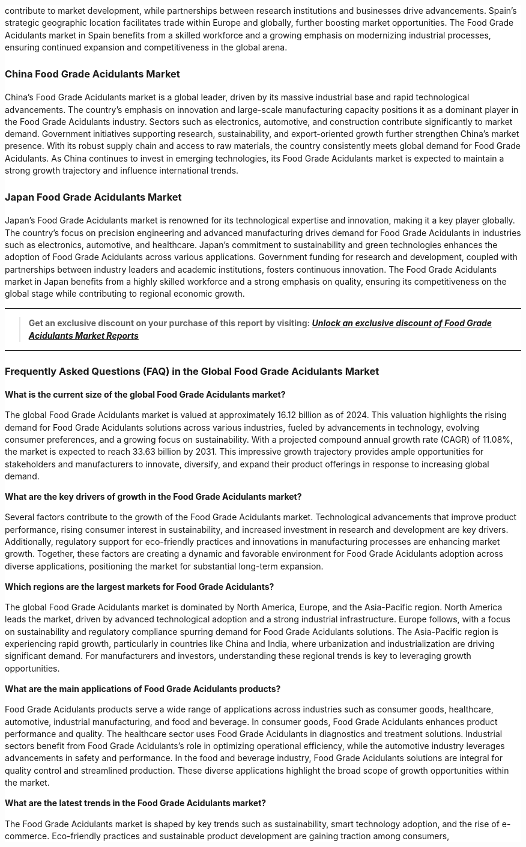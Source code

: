 contribute to market development, while partnerships between research institutions and businesses drive advancements. Spain&rsquo;s strategic geographic location facilitates trade within Europe and globally, further boosting market opportunities. The Food Grade Acidulants market in Spain benefits from a skilled workforce and a growing emphasis on modernizing industrial processes, ensuring continued expansion and competitiveness in the global arena.</p><h3>China Food Grade Acidulants Market</h3><p>China&rsquo;s Food Grade Acidulants market is a global leader, driven by its massive industrial base and rapid technological advancements. The country&rsquo;s emphasis on innovation and large-scale manufacturing capacity positions it as a dominant player in the Food Grade Acidulants industry. Sectors such as electronics, automotive, and construction contribute significantly to market demand. Government initiatives supporting research, sustainability, and export-oriented growth further strengthen China&rsquo;s market presence. With its robust supply chain and access to raw materials, the country consistently meets global demand for Food Grade Acidulants. As China continues to invest in emerging technologies, its Food Grade Acidulants market is expected to maintain a strong growth trajectory and influence international trends.</p><h3>Japan Food Grade Acidulants Market</h3><p>Japan&rsquo;s Food Grade Acidulants market is renowned for its technological expertise and innovation, making it a key player globally. The country&rsquo;s focus on precision engineering and advanced manufacturing drives demand for Food Grade Acidulants in industries such as electronics, automotive, and healthcare. Japan&rsquo;s commitment to sustainability and green technologies enhances the adoption of Food Grade Acidulants across various applications. Government funding for research and development, coupled with partnerships between industry leaders and academic institutions, fosters continuous innovation. The Food Grade Acidulants market in Japan benefits from a highly skilled workforce and a strong emphasis on quality, ensuring its competitiveness on the global stage while contributing to regional economic growth.</p><hr /><blockquote><p><strong>Get an exclusive discount on your purchase of this report by visiting: <em><a href="://marketresearchpulse.com/ask-for-discount/41139?utm_source=Github&amp;utm_medium=022">Unlock an exclusive discount of Food Grade Acidulants Market Reports</a></em>&nbsp;</strong></p></blockquote><hr /><h3>Frequently Asked Questions (FAQ) in the Global Food Grade Acidulants Market</h3><p><strong>What is the current size of the global Food Grade Acidulants market?</strong></p><p>The global Food Grade Acidulants market is valued at approximately 16.12 billion as of 2024. This valuation highlights the rising demand for Food Grade Acidulants solutions across various industries, fueled by advancements in technology, evolving consumer preferences, and a growing focus on sustainability. With a projected compound annual growth rate (CAGR) of 11.08%, the market is expected to reach 33.63 billion by 2031. This impressive growth trajectory provides ample opportunities for stakeholders and manufacturers to innovate, diversify, and expand their product offerings in response to increasing global demand.</p><p><strong>What are the key drivers of growth in the Food Grade Acidulants market?</strong></p><p>Several factors contribute to the growth of the Food Grade Acidulants market. Technological advancements that improve product performance, rising consumer interest in sustainability, and increased investment in research and development are key drivers. Additionally, regulatory support for eco-friendly practices and innovations in manufacturing processes are enhancing market growth. Together, these factors are creating a dynamic and favorable environment for Food Grade Acidulants adoption across diverse applications, positioning the market for substantial long-term expansion.</p><p><strong>Which regions are the largest markets for Food Grade Acidulants?</strong></p><p>The global Food Grade Acidulants market is dominated by North America, Europe, and the Asia-Pacific region. North America leads the market, driven by advanced technological adoption and a strong industrial infrastructure. Europe follows, with a focus on sustainability and regulatory compliance spurring demand for Food Grade Acidulants solutions. The Asia-Pacific region is experiencing rapid growth, particularly in countries like China and India, where urbanization and industrialization are driving significant demand. For manufacturers and investors, understanding these regional trends is key to leveraging growth opportunities.</p><p><strong>What are the main applications of Food Grade Acidulants products?</strong></p><p>Food Grade Acidulants products serve a wide range of applications across industries such as consumer goods, healthcare, automotive, industrial manufacturing, and food and beverage. In consumer goods, Food Grade Acidulants enhances product performance and quality. The healthcare sector uses Food Grade Acidulants in diagnostics and treatment solutions. Industrial sectors benefit from Food Grade Acidulants&rsquo;s role in optimizing operational efficiency, while the automotive industry leverages advancements in safety and performance. In the food and beverage industry, Food Grade Acidulants solutions are integral for quality control and streamlined production. These diverse applications highlight the broad scope of growth opportunities within the market.</p><p><strong>What are the latest trends in the Food Grade Acidulants market?</strong></p><p>The Food Grade Acidulants market is shaped by key trends such as sustainability, smart technology adoption, and the rise of e-commerce. Eco-friendly practices and sustainable product development are gaining traction among consumers,